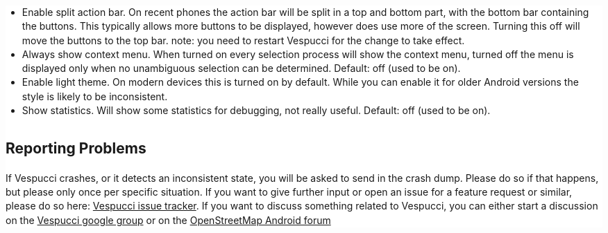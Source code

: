 * Enable split action bar. On recent phones the action bar will be split in a top and bottom part, with the bottom bar containing the buttons. This typically allows more buttons to be displayed, however does use more of the screen. Turning this off will move the buttons to the top bar. note: you need to restart Vespucci for the change to take effect.
* Always show context menu. When turned on every selection process will show the context menu, turned off the menu is displayed only when no unambiguous selection can be determined. Default: off (used to be on).
* Enable light theme. On modern devices this is turned on by default. While you can enable it for older Android versions the style is likely to be inconsistent.
* Show statistics. Will show some statistics for debugging, not really useful. Default: off (used to be on).  

## Reporting Problems

If Vespucci crashes, or it detects an inconsistent state, you will be asked to send in the crash dump. Please do so if that happens, but please only once per specific situation. If you want to give further input or open an issue for a feature request or similar, please do so here: [Vespucci issue tracker](https://github.com/MarcusWolschon/osmeditor4android/issues). If you want to discuss something related to Vespucci, you can either start a discussion on the [Vespucci google group](https://groups.google.com/forum/#!forum/osmeditor4android) or on the [OpenStreetMap Android forum](http://forum.openstreetmap.org/viewforum.php?id=56)



